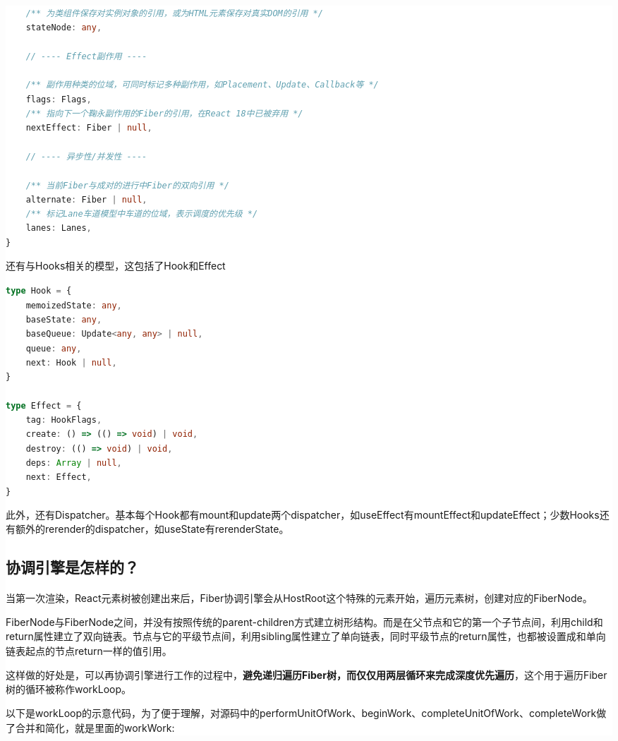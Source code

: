```typescript
    /** 为类组件保存对实例对象的引用，或为HTML元素保存对真实DOM的引用 */
    stateNode: any,
    
    // ---- Effect副作用 ----
    
    /** 副作用种类的位域，可同时标记多种副作用，如Placement、Update、Callback等 */
    flags: Flags,
    /** 指向下一个鞠永副作用的Fiber的引用，在React 18中已被弃用 */
    nextEffect: Fiber | null,
    
    // ---- 异步性/并发性 ----
    
    /** 当前Fiber与成对的进行中Fiber的双向引用 */
    alternate: Fiber | null,
    /** 标记Lane车道模型中车道的位域，表示调度的优先级 */
    lanes: Lanes,
}
```

还有与Hooks相关的模型，这包括了Hook和Effect

```typescript
type Hook = {
    memoizedState: any,
    baseState: any,
    baseQueue: Update<any, any> | null,
    queue: any,
    next: Hook | null,
}

type Effect = {
    tag: HookFlags,
    create: () => (() => void) | void,
    destroy: (() => void) | void,
    deps: Array | null,
    next: Effect,
}
```

此外，还有Dispatcher。基本每个Hook都有mount和update两个dispatcher，如useEffect有mountEffect和updateEffect；少数Hooks还有额外的rerender的dispatcher，如useState有rerenderState。

## 协调引擎是怎样的？

当第一次渲染，React元素树被创建出来后，Fiber协调引擎会从HostRoot这个特殊的元素开始，遍历元素树，创建对应的FiberNode。

FiberNode与FiberNode之间，并没有按照传统的parent-children方式建立树形结构。而是在父节点和它的第一个子节点间，利用child和return属性建立了双向链表。节点与它的平级节点间，利用sibling属性建立了单向链表，同时平级节点的return属性，也都被设置成和单向链表起点的节点return一样的值引用。

这样做的好处是，可以再协调引擎进行工作的过程中，**避免递归遍历Fiber树，而仅仅用两层循环来完成深度优先遍历**，这个用于遍历Fiber树的循环被称作workLoop。

以下是workLoop的示意代码，为了便于理解，对源码中的performUnitOfWork、beginWork、completeUnitOfWork、completeWork做了合并和简化，就是里面的workWork:
